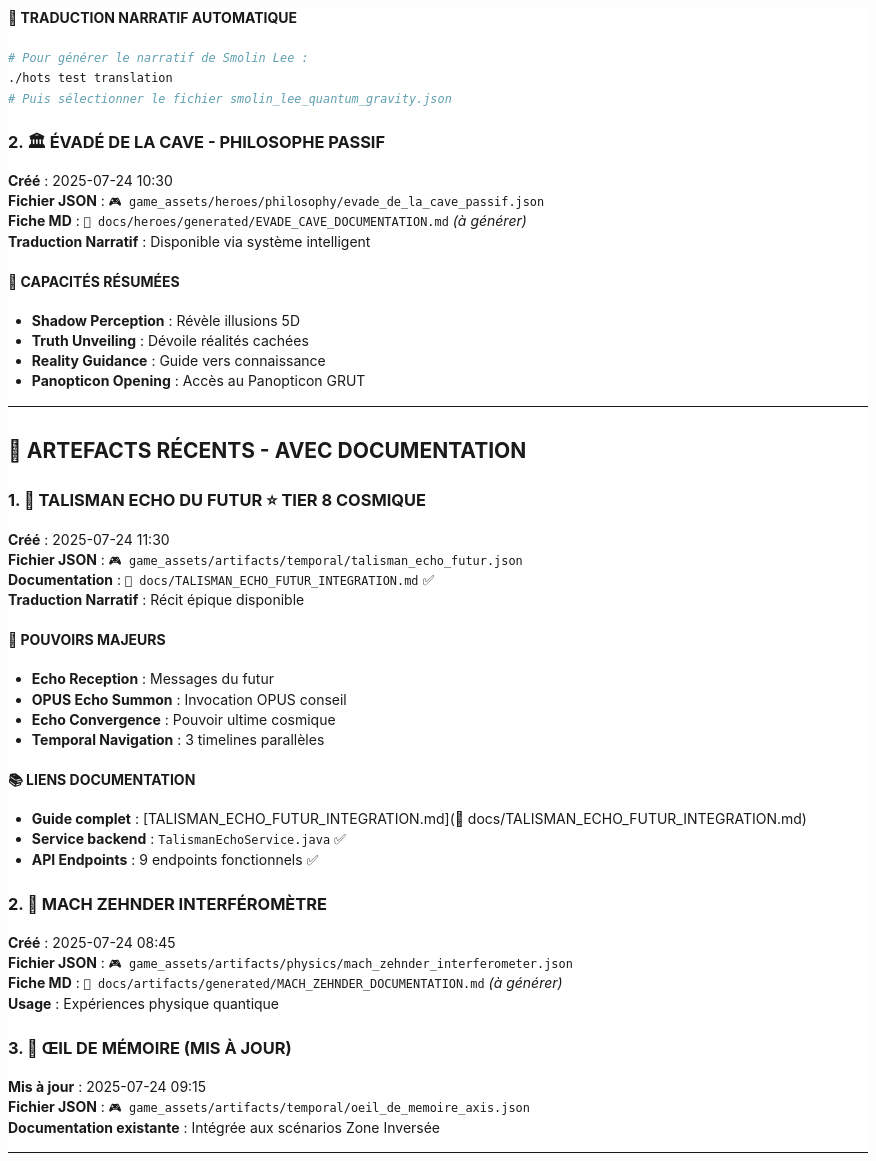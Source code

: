 #### 📖 **TRADUCTION NARRATIF AUTOMATIQUE**
```bash
# Pour générer le narratif de Smolin Lee :
./hots test translation
# Puis sélectionner le fichier smolin_lee_quantum_gravity.json
```

### 2. 🏛️ **ÉVADÉ DE LA CAVE - PHILOSOPHE PASSIF**
**Créé** : 2025-07-24 10:30  
**Fichier JSON** : `🎮 game_assets/heroes/philosophy/evade_de_la_cave_passif.json`  
**Fiche MD** : `📖 docs/heroes/generated/EVADE_CAVE_DOCUMENTATION.md` *(à générer)*  
**Traduction Narratif** : Disponible via système intelligent

#### 🌟 **CAPACITÉS RÉSUMÉES**
- **Shadow Perception** : Révèle illusions 5D
- **Truth Unveiling** : Dévoile réalités cachées
- **Reality Guidance** : Guide vers connaissance
- **Panopticon Opening** : Accès au Panopticon GRUT

---

## 🔮 **ARTEFACTS RÉCENTS - AVEC DOCUMENTATION**

### 1. 🔮 **TALISMAN ECHO DU FUTUR** ⭐ **TIER 8 COSMIQUE**
**Créé** : 2025-07-24 11:30  
**Fichier JSON** : `🎮 game_assets/artifacts/temporal/talisman_echo_futur.json`  
**Documentation** : `📖 docs/TALISMAN_ECHO_FUTUR_INTEGRATION.md` ✅  
**Traduction Narratif** : Récit épique disponible

#### 🌟 **POUVOIRS MAJEURS**
- **Echo Reception** : Messages du futur
- **OPUS Echo Summon** : Invocation OPUS conseil
- **Echo Convergence** : Pouvoir ultime cosmique
- **Temporal Navigation** : 3 timelines parallèles

#### 📚 **LIENS DOCUMENTATION**
- **Guide complet** : [TALISMAN_ECHO_FUTUR_INTEGRATION.md](📖 docs/TALISMAN_ECHO_FUTUR_INTEGRATION.md)
- **Service backend** : `TalismanEchoService.java` ✅
- **API Endpoints** : 9 endpoints fonctionnels ✅

### 2. 🔬 **MACH ZEHNDER INTERFÉROMÈTRE**
**Créé** : 2025-07-24 08:45  
**Fichier JSON** : `🎮 game_assets/artifacts/physics/mach_zehnder_interferometer.json`  
**Fiche MD** : `📖 docs/artifacts/generated/MACH_ZEHNDER_DOCUMENTATION.md` *(à générer)*  
**Usage** : Expériences physique quantique

### 3. 🧿 **ŒIL DE MÉMOIRE (MIS À JOUR)**
**Mis à jour** : 2025-07-24 09:15  
**Fichier JSON** : `🎮 game_assets/artifacts/temporal/oeil_de_memoire_axis.json`  
**Documentation existante** : Intégrée aux scénarios Zone Inversée

---